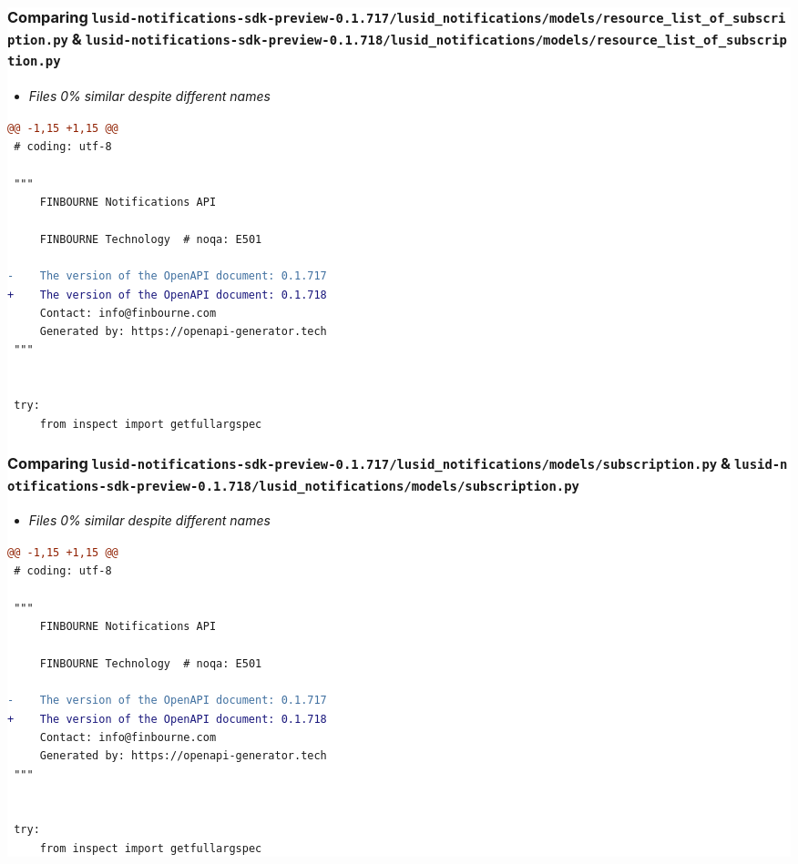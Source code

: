 ### Comparing `lusid-notifications-sdk-preview-0.1.717/lusid_notifications/models/resource_list_of_subscription.py` & `lusid-notifications-sdk-preview-0.1.718/lusid_notifications/models/resource_list_of_subscription.py`

 * *Files 0% similar despite different names*

```diff
@@ -1,15 +1,15 @@
 # coding: utf-8
 
 """
     FINBOURNE Notifications API
 
     FINBOURNE Technology  # noqa: E501
 
-    The version of the OpenAPI document: 0.1.717
+    The version of the OpenAPI document: 0.1.718
     Contact: info@finbourne.com
     Generated by: https://openapi-generator.tech
 """
 
 
 try:
     from inspect import getfullargspec
```

### Comparing `lusid-notifications-sdk-preview-0.1.717/lusid_notifications/models/subscription.py` & `lusid-notifications-sdk-preview-0.1.718/lusid_notifications/models/subscription.py`

 * *Files 0% similar despite different names*

```diff
@@ -1,15 +1,15 @@
 # coding: utf-8
 
 """
     FINBOURNE Notifications API
 
     FINBOURNE Technology  # noqa: E501
 
-    The version of the OpenAPI document: 0.1.717
+    The version of the OpenAPI document: 0.1.718
     Contact: info@finbourne.com
     Generated by: https://openapi-generator.tech
 """
 
 
 try:
     from inspect import getfullargspec
```
